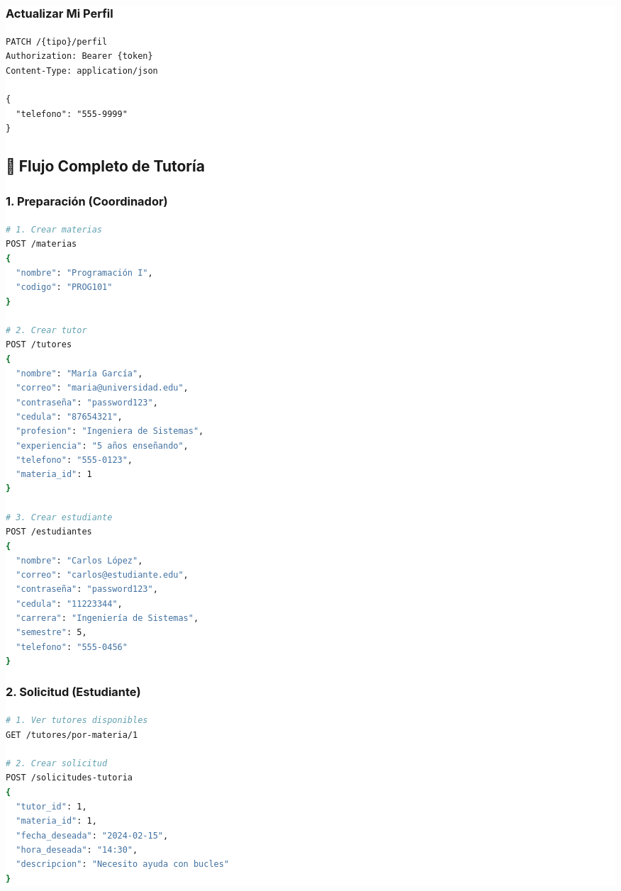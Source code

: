 ### Actualizar Mi Perfil
```http
PATCH /{tipo}/perfil
Authorization: Bearer {token}
Content-Type: application/json

{
  "telefono": "555-9999"
}
```

## 🔄 Flujo Completo de Tutoría

### 1. Preparación (Coordinador)
```bash
# 1. Crear materias
POST /materias
{
  "nombre": "Programación I",
  "codigo": "PROG101"
}

# 2. Crear tutor
POST /tutores
{
  "nombre": "María García",
  "correo": "maria@universidad.edu",
  "contraseña": "password123",
  "cedula": "87654321",
  "profesion": "Ingeniera de Sistemas",
  "experiencia": "5 años enseñando",
  "telefono": "555-0123",
  "materia_id": 1
}

# 3. Crear estudiante
POST /estudiantes
{
  "nombre": "Carlos López",
  "correo": "carlos@estudiante.edu",
  "contraseña": "password123",
  "cedula": "11223344",
  "carrera": "Ingeniería de Sistemas",
  "semestre": 5,
  "telefono": "555-0456"
}
```

### 2. Solicitud (Estudiante)
```bash
# 1. Ver tutores disponibles
GET /tutores/por-materia/1

# 2. Crear solicitud
POST /solicitudes-tutoria
{
  "tutor_id": 1,
  "materia_id": 1,
  "fecha_deseada": "2024-02-15",
  "hora_deseada": "14:30",
  "descripcion": "Necesito ayuda con bucles"
}
```